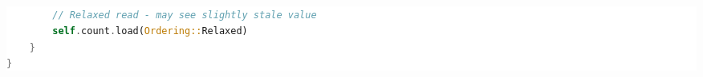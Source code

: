 ```rust
        // Relaxed read - may see slightly stale value
        self.count.load(Ordering::Relaxed)
    }
}
```